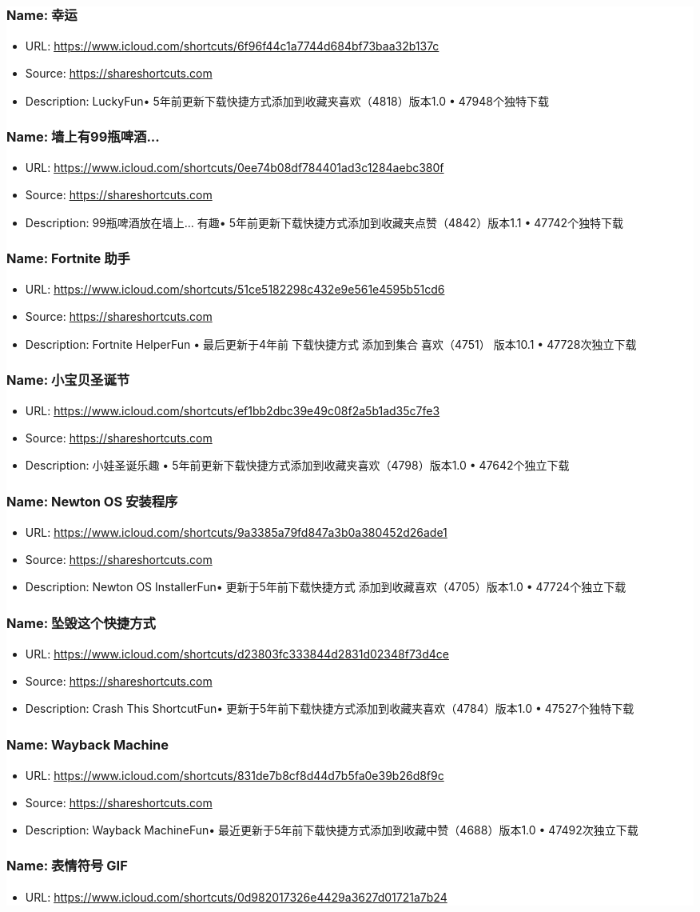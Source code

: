 ### Name: 幸运

- URL: https://www.icloud.com/shortcuts/6f96f44c1a7744d684bf73baa32b137c

- Source: https://shareshortcuts.com

- Description: LuckyFun• 5年前更新下载快捷方式添加到收藏夹喜欢（4818）版本1.0 • 47948个独特下载

### Name: 墙上有99瓶啤酒...

- URL: https://www.icloud.com/shortcuts/0ee74b08df784401ad3c1284aebc380f

- Source: https://shareshortcuts.com

- Description: 99瓶啤酒放在墙上... 有趣• 5年前更新下载快捷方式添加到收藏夹点赞（4842）版本1.1 • 47742个独特下载

### Name: Fortnite 助手

- URL: https://www.icloud.com/shortcuts/51ce5182298c432e9e561e4595b51cd6

- Source: https://shareshortcuts.com

- Description: Fortnite HelperFun • 最后更新于4年前 下载快捷方式 添加到集合 喜欢（4751） 版本10.1 • 47728次独立下载

### Name: 小宝贝圣诞节

- URL: https://www.icloud.com/shortcuts/ef1bb2dbc39e49c08f2a5b1ad35c7fe3

- Source: https://shareshortcuts.com

- Description: 小娃圣诞乐趣 • 5年前更新下载快捷方式添加到收藏夹喜欢（4798）版本1.0 • 47642个独立下载

### Name: Newton OS 安装程序

- URL: https://www.icloud.com/shortcuts/9a3385a79fd847a3b0a380452d26ade1

- Source: https://shareshortcuts.com

- Description: Newton OS InstallerFun• 更新于5年前下载快捷方式 添加到收藏喜欢（4705）版本1.0 • 47724个独立下载

### Name: 坠毁这个快捷方式

- URL: https://www.icloud.com/shortcuts/d23803fc333844d2831d02348f73d4ce

- Source: https://shareshortcuts.com

- Description: Crash This ShortcutFun• 更新于5年前下载快捷方式添加到收藏夹喜欢（4784）版本1.0 • 47527个独特下载

### Name: Wayback Machine

- URL: https://www.icloud.com/shortcuts/831de7b8cf8d44d7b5fa0e39b26d8f9c

- Source: https://shareshortcuts.com

- Description: Wayback MachineFun• 最近更新于5年前下载快捷方式添加到收藏中赞（4688）版本1.0 • 47492次独立下载

### Name: 表情符号 GIF

- URL: https://www.icloud.com/shortcuts/0d982017326e4429a3627d01721a7b24
